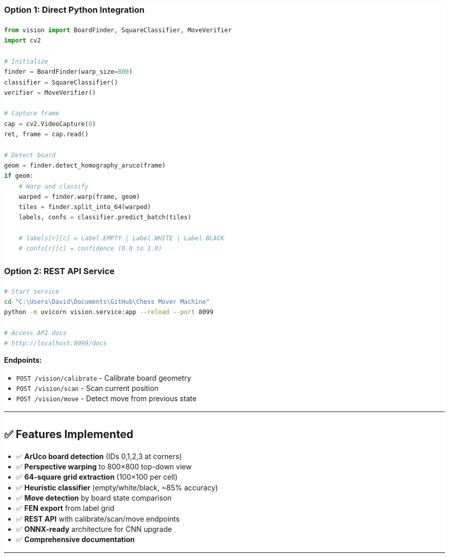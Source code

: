 ### Option 1: Direct Python Integration

```python
from vision import BoardFinder, SquareClassifier, MoveVerifier
import cv2

# Initialize
finder = BoardFinder(warp_size=800)
classifier = SquareClassifier()
verifier = MoveVerifier()

# Capture frame
cap = cv2.VideoCapture(0)
ret, frame = cap.read()

# Detect board
geom = finder.detect_homography_aruco(frame)
if geom:
    # Warp and classify
    warped = finder.warp(frame, geom)
    tiles = finder.split_into_64(warped)
    labels, confs = classifier.predict_batch(tiles)

    # labels[r][c] = Label.EMPTY | Label.WHITE | Label.BLACK
    # confs[r][c] = confidence (0.0 to 1.0)
```

### Option 2: REST API Service

```bash
# Start service
cd "C:\Users\David\Documents\GitHub\Chess Mover Machine"
python -m uvicorn vision.service:app --reload --port 8099

# Access API docs
# http://localhost:8099/docs
```

**Endpoints:**
- `POST /vision/calibrate` - Calibrate board geometry
- `POST /vision/scan` - Scan current position
- `POST /vision/move` - Detect move from previous state

---

## ✅ Features Implemented

- ✅ **ArUco board detection** (IDs 0,1,2,3 at corners)
- ✅ **Perspective warping** to 800×800 top-down view
- ✅ **64-square grid extraction** (100×100 per cell)
- ✅ **Heuristic classifier** (empty/white/black, ~85% accuracy)
- ✅ **Move detection** by board state comparison
- ✅ **FEN export** from label grid
- ✅ **REST API** with calibrate/scan/move endpoints
- ✅ **ONNX-ready** architecture for CNN upgrade
- ✅ **Comprehensive documentation**

---
